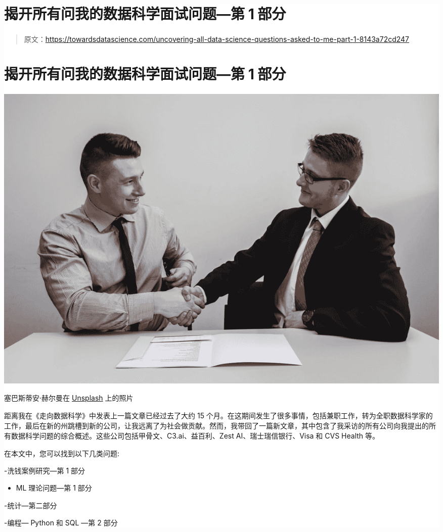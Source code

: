 # 揭开所有问我的数据科学面试问题—第 1 部分

> 原文：<https://towardsdatascience.com/uncovering-all-data-science-questions-asked-to-me-part-1-8143a72cd247>

# 揭开所有问我的数据科学面试问题—第 1 部分

![](img/470bd6322367511e1b6e5144e879522c.png)

塞巴斯蒂安·赫尔曼在 [Unsplash](https://unsplash.com?utm_source=medium&utm_medium=referral) 上的照片

距离我在《走向数据科学》中发表上一篇文章已经过去了大约 15 个月。在这期间发生了很多事情，包括兼职工作，转为全职数据科学家的工作，最后在新的州跳槽到新的公司，让我远离了为社会做贡献。然而，我带回了一篇新文章，其中包含了我采访的所有公司向我提出的所有数据科学问题的综合概述。这些公司包括甲骨文、C3.ai、益百利、Zest AI、瑞士瑞信银行、Visa 和 CVS Health 等。

在本文中，您可以找到以下几类问题:

-洗钱案例研究—第 1 部分

- ML 理论问题—第 1 部分

-统计—第二部分

-编程— Python 和 SQL —第 2 部分
